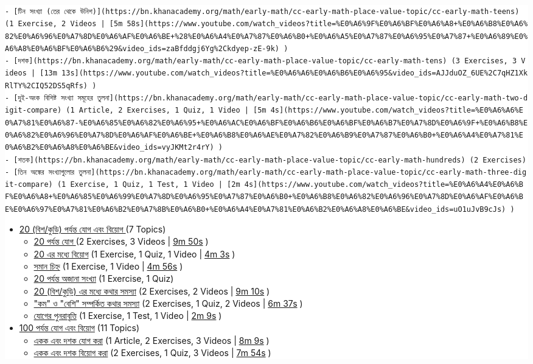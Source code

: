     - [টিন সংখ্যা (তের থেকে উনিশ)](https://bn.khanacademy.org/math/early-math/cc-early-math-place-value-topic/cc-early-math-teens) (1 Exercise, 2 Videos | [5m 58s](https://www.youtube.com/watch_videos?title=%E0%A6%9F%E0%A6%BF%E0%A6%A8+%E0%A6%B8%E0%A6%82%E0%A6%96%E0%A7%8D%E0%A6%AF%E0%A6%BE+%28%E0%A6%A4%E0%A7%87%E0%A6%B0+%E0%A6%A5%E0%A7%87%E0%A6%95%E0%A7%87+%E0%A6%89%E0%A6%A8%E0%A6%BF%E0%A6%B6%29&video_ids=zaBfddgj6Yg%2Ckdyep-zE-9k) )
    - [দশক](https://bn.khanacademy.org/math/early-math/cc-early-math-place-value-topic/cc-early-math-tens) (3 Exercises, 3 Videos | [13m 13s](https://www.youtube.com/watch_videos?title=%E0%A6%A6%E0%A6%B6%E0%A6%95&video_ids=AJJduOZ_6UE%2C7qHZ1XkRlTY%2CIQ52DS5qRfs) )
    - [দুই-অংক বিশিষ্ট সংখ্যা সমূহের তুলনা](https://bn.khanacademy.org/math/early-math/cc-early-math-place-value-topic/cc-early-math-two-digit-compare) (1 Article, 2 Exercises, 1 Quiz, 1 Video | [5m 4s](https://www.youtube.com/watch_videos?title=%E0%A6%A6%E0%A7%81%E0%A6%87-%E0%A6%85%E0%A6%82%E0%A6%95+%E0%A6%AC%E0%A6%BF%E0%A6%B6%E0%A6%BF%E0%A6%B7%E0%A7%8D%E0%A6%9F+%E0%A6%B8%E0%A6%82%E0%A6%96%E0%A7%8D%E0%A6%AF%E0%A6%BE+%E0%A6%B8%E0%A6%AE%E0%A7%82%E0%A6%B9%E0%A7%87%E0%A6%B0+%E0%A6%A4%E0%A7%81%E0%A6%B2%E0%A6%A8%E0%A6%BE&video_ids=vyJKMt2r4rY) )
    - [শতক](https://bn.khanacademy.org/math/early-math/cc-early-math-place-value-topic/cc-early-math-hundreds) (2 Exercises)
    - [তিন অঙ্কের সংখ্যাগুলোর তুলনা](https://bn.khanacademy.org/math/early-math/cc-early-math-place-value-topic/cc-early-math-three-digit-compare) (1 Exercise, 1 Quiz, 1 Test, 1 Video | [2m 4s](https://www.youtube.com/watch_videos?title=%E0%A6%A4%E0%A6%BF%E0%A6%A8+%E0%A6%85%E0%A6%99%E0%A7%8D%E0%A6%95%E0%A7%87%E0%A6%B0+%E0%A6%B8%E0%A6%82%E0%A6%96%E0%A7%8D%E0%A6%AF%E0%A6%BE%E0%A6%97%E0%A7%81%E0%A6%B2%E0%A7%8B%E0%A6%B0+%E0%A6%A4%E0%A7%81%E0%A6%B2%E0%A6%A8%E0%A6%BE&video_ids=uO1uJvB9cJs) )
  - [20 (বিশ/কুড়ি) পর্যন্ত যোগ এবং বিয়োগ  ](https://bn.khanacademy.org/math/early-math/cc-early-math-add-sub-20) (7 Topics)
    - [20 পর্যন্ত যোগ ](https://bn.khanacademy.org/math/early-math/cc-early-math-add-sub-20/cc-early-math-add-20) (2 Exercises, 3 Videos | [9m 50s](https://www.youtube.com/watch_videos?title=20+%E0%A6%AA%E0%A6%B0%E0%A7%8D%E0%A6%AF%E0%A6%A8%E0%A7%8D%E0%A6%A4+%E0%A6%AF%E0%A7%8B%E0%A6%97+&video_ids=Y4GYXSSGlAQ%2CJhBn9w1ofG4%2CrxHXwODg9NA) )
    - [20 এর মধ্যে বিয়োগ](https://bn.khanacademy.org/math/early-math/cc-early-math-add-sub-20/cc-early-math-sub-20) (1 Exercise, 1 Quiz, 1 Video | [4m 3s](https://www.youtube.com/watch_videos?title=20+%E0%A6%8F%E0%A6%B0+%E0%A6%AE%E0%A6%A7%E0%A7%8D%E0%A6%AF%E0%A7%87+%E0%A6%AC%E0%A6%BF%E0%A7%9F%E0%A7%8B%E0%A6%97&video_ids=3EKBUQUBGac) )
    - [সমান চিহ্ন](https://bn.khanacademy.org/math/early-math/cc-early-math-add-sub-20/cc-early-math-equals-sign) (1 Exercise, 1 Video | [4m 56s](https://www.youtube.com/watch_videos?title=%E0%A6%B8%E0%A6%AE%E0%A6%BE%E0%A6%A8+%E0%A6%9A%E0%A6%BF%E0%A6%B9%E0%A7%8D%E0%A6%A8&video_ids=IrqBBjZRu2E) )
    - [20 পর্যন্ত অজানা সংখ্যা](https://bn.khanacademy.org/math/early-math/cc-early-math-add-sub-20/missing-number-within-20) (1 Exercise, 1 Quiz)
    - [20 (বিশ/কুড়ি) এর মধ্যে কথার সমস্যা](https://bn.khanacademy.org/math/early-math/cc-early-math-add-sub-20/cc-early-math-word-problems-within-20) (2 Exercises, 2 Videos | [9m 10s](https://www.youtube.com/watch_videos?title=20+%28%E0%A6%AC%E0%A6%BF%E0%A6%B6%2F%E0%A6%95%E0%A7%81%E0%A7%9C%E0%A6%BF%29+%E0%A6%8F%E0%A6%B0+%E0%A6%AE%E0%A6%A7%E0%A7%8D%E0%A6%AF%E0%A7%87+%E0%A6%95%E0%A6%A5%E0%A6%BE%E0%A6%B0+%E0%A6%B8%E0%A6%AE%E0%A6%B8%E0%A7%8D%E0%A6%AF%E0%A6%BE&video_ids=TOB3Ej4wbrU%2Cpv_EHHpUApM) )
    - ["কম" ও "বেশি" সম্পর্কিত কথার সমস্যা](https://bn.khanacademy.org/math/early-math/cc-early-math-add-sub-20/cc-early-math-word-problems-more-fewer-20) (2 Exercises, 1 Quiz, 2 Videos | [6m 37s](https://www.youtube.com/watch_videos?title=%22%E0%A6%95%E0%A6%AE%22+%E0%A6%93+%22%E0%A6%AC%E0%A7%87%E0%A6%B6%E0%A6%BF%22+%E0%A6%B8%E0%A6%AE%E0%A7%8D%E0%A6%AA%E0%A6%B0%E0%A7%8D%E0%A6%95%E0%A6%BF%E0%A6%A4+%E0%A6%95%E0%A6%A5%E0%A6%BE%E0%A6%B0+%E0%A6%B8%E0%A6%AE%E0%A6%B8%E0%A7%8D%E0%A6%AF%E0%A6%BE&video_ids=aw_JQMSuxAs%2ClL2sjaE96jw) )
    - [যোগের পুনরাবৃত্তি](https://bn.khanacademy.org/math/early-math/cc-early-math-add-sub-20/cc-early-math-repeated-addition) (1 Exercise, 1 Test, 1 Video | [2m 9s](https://www.youtube.com/watch_videos?title=%E0%A6%AF%E0%A7%8B%E0%A6%97%E0%A7%87%E0%A6%B0+%E0%A6%AA%E0%A7%81%E0%A6%A8%E0%A6%B0%E0%A6%BE%E0%A6%AC%E0%A7%83%E0%A6%A4%E0%A7%8D%E0%A6%A4%E0%A6%BF&video_ids=UscmNWY8kiY) )
  - [100 পর্যন্ত যোগ এবং বিয়োগ](https://bn.khanacademy.org/math/early-math/cc-early-math-add-sub-100) (11 Topics)
    - [একক এবং দশক যোগ করা](https://bn.khanacademy.org/math/early-math/cc-early-math-add-sub-100/cc-early-math-add-ones-tens) (1 Article, 2 Exercises, 3 Videos | [8m 9s](https://www.youtube.com/watch_videos?title=%E0%A6%8F%E0%A6%95%E0%A6%95+%E0%A6%8F%E0%A6%AC%E0%A6%82+%E0%A6%A6%E0%A6%B6%E0%A6%95+%E0%A6%AF%E0%A7%8B%E0%A6%97+%E0%A6%95%E0%A6%B0%E0%A6%BE&video_ids=H3a6Sd2rJNg%2C2p8XFi5B91Y%2Ce4txpge6oJ4) )
    - [একক এবং দশক বিয়োগ করা](https://bn.khanacademy.org/math/early-math/cc-early-math-add-sub-100/cc-early-math-sub-ones-tens) (2 Exercises, 1 Quiz, 3 Videos | [7m 54s](https://www.youtube.com/watch_videos?title=%E0%A6%8F%E0%A6%95%E0%A6%95+%E0%A6%8F%E0%A6%AC%E0%A6%82+%E0%A6%A6%E0%A6%B6%E0%A6%95+%E0%A6%AC%E0%A6%BF%E0%A7%9F%E0%A7%8B%E0%A6%97+%E0%A6%95%E0%A6%B0%E0%A6%BE&video_ids=DI4lg-kIrjU%2CtztB6T7UToE%2Cy2KmUHv31r8) )